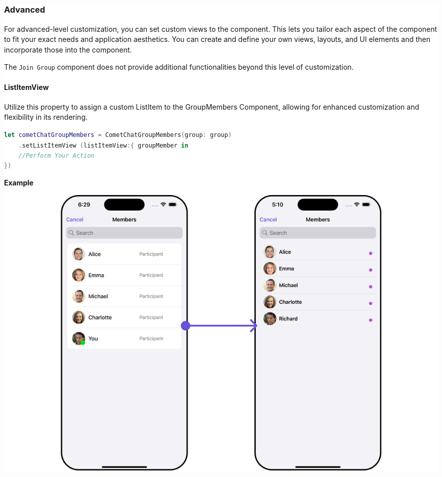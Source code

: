 ### Advanced

For advanced-level customization, you can set custom views to the component. This lets you tailor each aspect of the component to fit your exact needs and application aesthetics. You can create and define your own views, layouts, and UI elements and then incorporate those into the component.

The `Join Group` component does not provide additional functionalities beyond this level of customization.

#### ListItemView

Utilize this property to assign a custom ListItem to the GroupMembers Component, allowing for enhanced customization and flexibility in its rendering.

<Tabs>

<TabItem value="swift" label="Swift">

```swift
let cometChatGroupMembers = CometChatGroupMembers(group: group)
    .setListItemView (listItemView:{ groupMember in
    //Perform Your Action
})

```

</TabItem>

</Tabs>

**Example**

![](../../assets/GM_advanced_list_item_view_screens.png)
